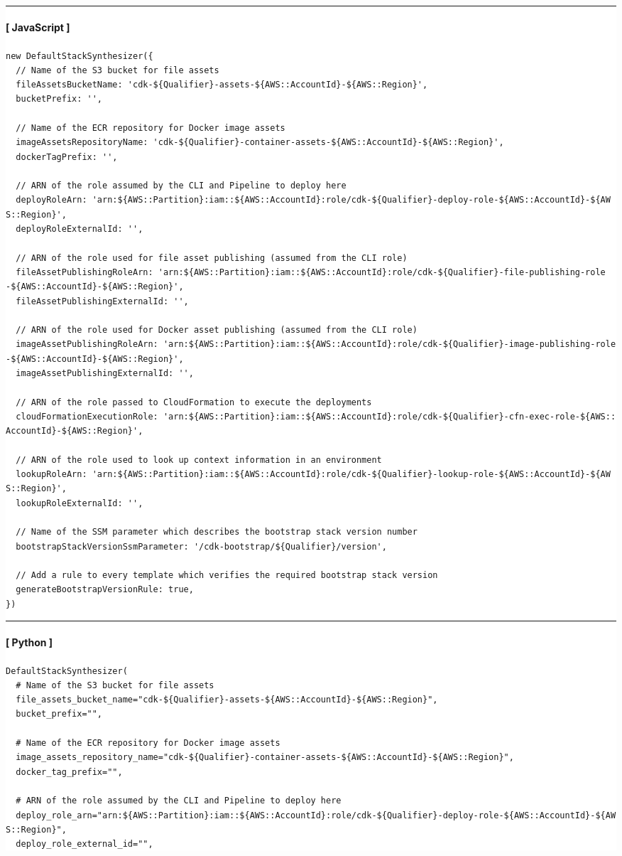 ------
#### [ JavaScript ]

```
new DefaultStackSynthesizer({
  // Name of the S3 bucket for file assets
  fileAssetsBucketName: 'cdk-${Qualifier}-assets-${AWS::AccountId}-${AWS::Region}',
  bucketPrefix: '',

  // Name of the ECR repository for Docker image assets
  imageAssetsRepositoryName: 'cdk-${Qualifier}-container-assets-${AWS::AccountId}-${AWS::Region}',
  dockerTagPrefix: '',

  // ARN of the role assumed by the CLI and Pipeline to deploy here
  deployRoleArn: 'arn:${AWS::Partition}:iam::${AWS::AccountId}:role/cdk-${Qualifier}-deploy-role-${AWS::AccountId}-${AWS::Region}',
  deployRoleExternalId: '',

  // ARN of the role used for file asset publishing (assumed from the CLI role)
  fileAssetPublishingRoleArn: 'arn:${AWS::Partition}:iam::${AWS::AccountId}:role/cdk-${Qualifier}-file-publishing-role-${AWS::AccountId}-${AWS::Region}',
  fileAssetPublishingExternalId: '',

  // ARN of the role used for Docker asset publishing (assumed from the CLI role)
  imageAssetPublishingRoleArn: 'arn:${AWS::Partition}:iam::${AWS::AccountId}:role/cdk-${Qualifier}-image-publishing-role-${AWS::AccountId}-${AWS::Region}',
  imageAssetPublishingExternalId: '',

  // ARN of the role passed to CloudFormation to execute the deployments
  cloudFormationExecutionRole: 'arn:${AWS::Partition}:iam::${AWS::AccountId}:role/cdk-${Qualifier}-cfn-exec-role-${AWS::AccountId}-${AWS::Region}',

  // ARN of the role used to look up context information in an environment
  lookupRoleArn: 'arn:${AWS::Partition}:iam::${AWS::AccountId}:role/cdk-${Qualifier}-lookup-role-${AWS::AccountId}-${AWS::Region}',
  lookupRoleExternalId: '',

  // Name of the SSM parameter which describes the bootstrap stack version number
  bootstrapStackVersionSsmParameter: '/cdk-bootstrap/${Qualifier}/version',

  // Add a rule to every template which verifies the required bootstrap stack version
  generateBootstrapVersionRule: true,
})
```

------
#### [ Python ]

```
DefaultStackSynthesizer(
  # Name of the S3 bucket for file assets
  file_assets_bucket_name="cdk-${Qualifier}-assets-${AWS::AccountId}-${AWS::Region}",
  bucket_prefix="",

  # Name of the ECR repository for Docker image assets
  image_assets_repository_name="cdk-${Qualifier}-container-assets-${AWS::AccountId}-${AWS::Region}",
  docker_tag_prefix="",

  # ARN of the role assumed by the CLI and Pipeline to deploy here
  deploy_role_arn="arn:${AWS::Partition}:iam::${AWS::AccountId}:role/cdk-${Qualifier}-deploy-role-${AWS::AccountId}-${AWS::Region}",
  deploy_role_external_id="",

```